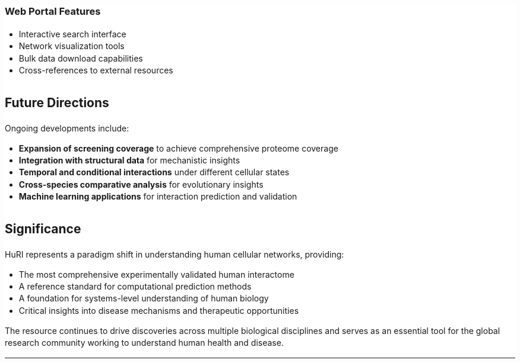 ### Web Portal Features
- Interactive search interface
- Network visualization tools
- Bulk data download capabilities
- Cross-references to external resources

## Future Directions

Ongoing developments include:
- **Expansion of screening coverage** to achieve comprehensive proteome coverage
- **Integration with structural data** for mechanistic insights
- **Temporal and conditional interactions** under different cellular states
- **Cross-species comparative analysis** for evolutionary insights
- **Machine learning applications** for interaction prediction and validation

## Significance

HuRI represents a paradigm shift in understanding human cellular networks, providing:
- The most comprehensive experimentally validated human interactome
- A reference standard for computational prediction methods
- A foundation for systems-level understanding of human biology
- Critical insights into disease mechanisms and therapeutic opportunities

The resource continues to drive discoveries across multiple biological disciplines and serves as an essential tool for the global research community working to understand human health and disease.

---
